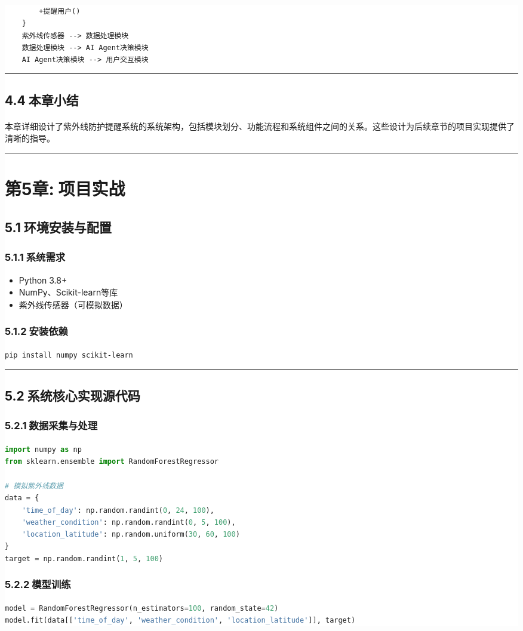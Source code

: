 ```mermaid
        +提醒用户()
    }
    紫外线传感器 --> 数据处理模块
    数据处理模块 --> AI Agent决策模块
    AI Agent决策模块 --> 用户交互模块
```

---

## 4.4 本章小结

本章详细设计了紫外线防护提醒系统的系统架构，包括模块划分、功能流程和系统组件之间的关系。这些设计为后续章节的项目实现提供了清晰的指导。

---

# 第5章: 项目实战

## 5.1 环境安装与配置

### 5.1.1 系统需求
- Python 3.8+
- NumPy、Scikit-learn等库
- 紫外线传感器（可模拟数据）

### 5.1.2 安装依赖
```bash
pip install numpy scikit-learn
```

---

## 5.2 系统核心实现源代码

### 5.2.1 数据采集与处理
```python
import numpy as np
from sklearn.ensemble import RandomForestRegressor

# 模拟紫外线数据
data = {
    'time_of_day': np.random.randint(0, 24, 100),
    'weather_condition': np.random.randint(0, 5, 100),
    'location_latitude': np.random.uniform(30, 60, 100)
}
target = np.random.randint(1, 5, 100)
```

### 5.2.2 模型训练
```python
model = RandomForestRegressor(n_estimators=100, random_state=42)
model.fit(data[['time_of_day', 'weather_condition', 'location_latitude']], target)
```
